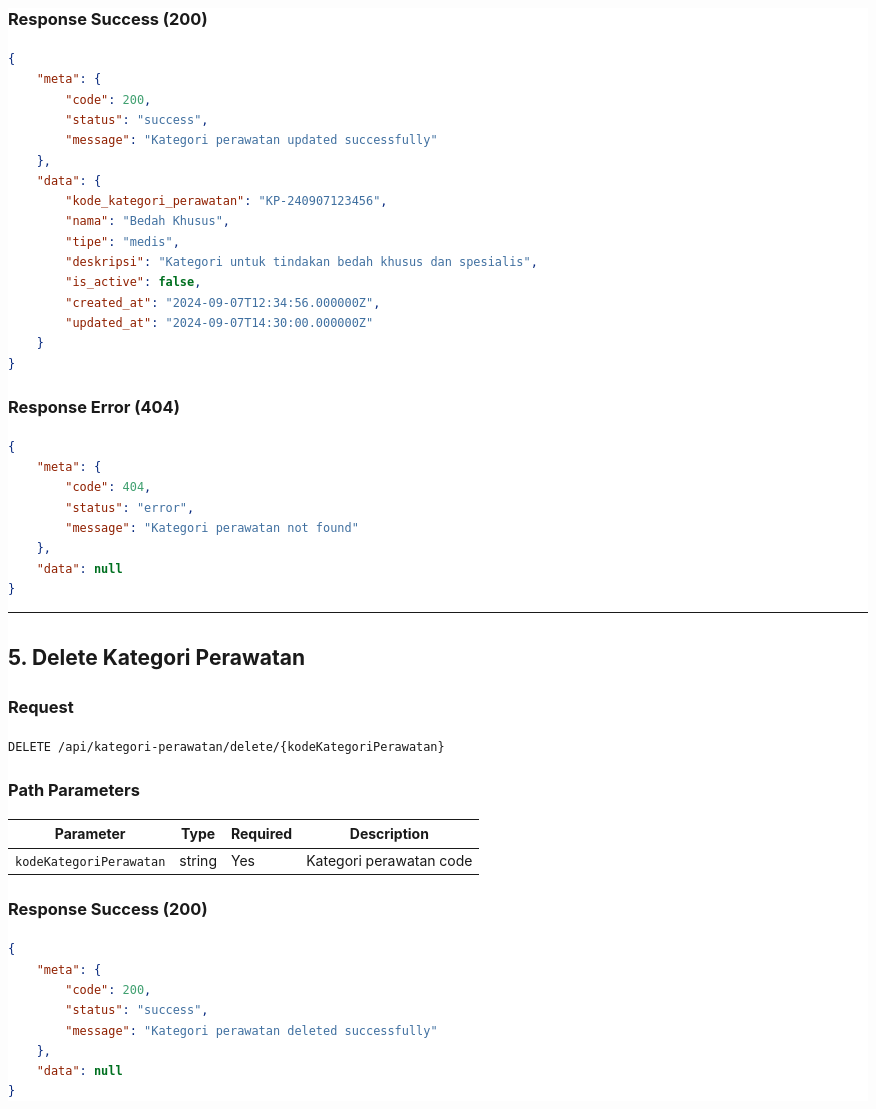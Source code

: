 ### Response Success (200)
```json
{
    "meta": {
        "code": 200,
        "status": "success",
        "message": "Kategori perawatan updated successfully"
    },
    "data": {
        "kode_kategori_perawatan": "KP-240907123456",
        "nama": "Bedah Khusus",
        "tipe": "medis",
        "deskripsi": "Kategori untuk tindakan bedah khusus dan spesialis",
        "is_active": false,
        "created_at": "2024-09-07T12:34:56.000000Z",
        "updated_at": "2024-09-07T14:30:00.000000Z"
    }
}
```

### Response Error (404)
```json
{
    "meta": {
        "code": 404,
        "status": "error",
        "message": "Kategori perawatan not found"
    },
    "data": null
}
```

---

## 5. Delete Kategori Perawatan

### Request
```http
DELETE /api/kategori-perawatan/delete/{kodeKategoriPerawatan}
```

### Path Parameters
| Parameter | Type | Required | Description |
|-----------|------|----------|-------------|
| `kodeKategoriPerawatan` | string | Yes | Kategori perawatan code |

### Response Success (200)
```json
{
    "meta": {
        "code": 200,
        "status": "success",
        "message": "Kategori perawatan deleted successfully"
    },
    "data": null
}
```
